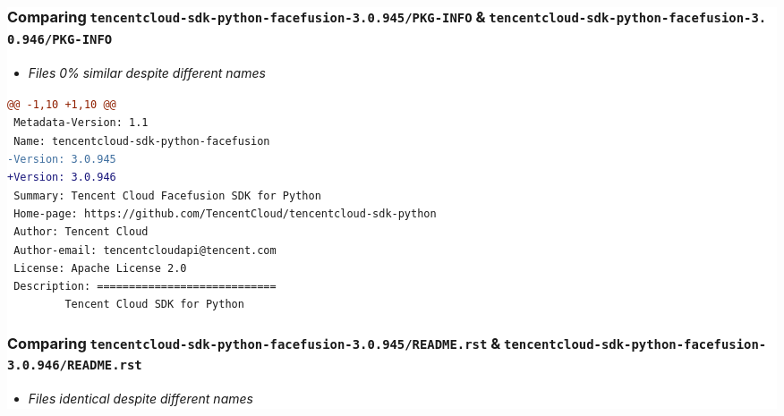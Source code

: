 ### Comparing `tencentcloud-sdk-python-facefusion-3.0.945/PKG-INFO` & `tencentcloud-sdk-python-facefusion-3.0.946/PKG-INFO`

 * *Files 0% similar despite different names*

```diff
@@ -1,10 +1,10 @@
 Metadata-Version: 1.1
 Name: tencentcloud-sdk-python-facefusion
-Version: 3.0.945
+Version: 3.0.946
 Summary: Tencent Cloud Facefusion SDK for Python
 Home-page: https://github.com/TencentCloud/tencentcloud-sdk-python
 Author: Tencent Cloud
 Author-email: tencentcloudapi@tencent.com
 License: Apache License 2.0
 Description: ============================
         Tencent Cloud SDK for Python
```

### Comparing `tencentcloud-sdk-python-facefusion-3.0.945/README.rst` & `tencentcloud-sdk-python-facefusion-3.0.946/README.rst`

 * *Files identical despite different names*

